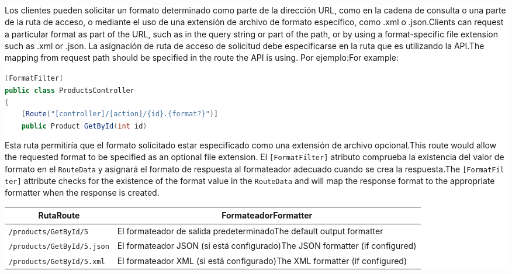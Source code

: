 <span data-ttu-id="45544-212">Los clientes pueden solicitar un formato determinado como parte de la dirección URL, como en la cadena de consulta o una parte de la ruta de acceso, o mediante el uso de una extensión de archivo de formato específico, como .xml o .json.</span><span class="sxs-lookup"><span data-stu-id="45544-212">Clients can request a particular format as part of the URL, such as in the query string or part of the path, or by using a format-specific file extension such as .xml or .json.</span></span> <span data-ttu-id="45544-213">La asignación de ruta de acceso de solicitud debe especificarse en la ruta que es utilizando la API.</span><span class="sxs-lookup"><span data-stu-id="45544-213">The mapping from request path should be specified in the route the API is using.</span></span> <span data-ttu-id="45544-214">Por ejemplo:</span><span class="sxs-lookup"><span data-stu-id="45544-214">For example:</span></span>

```csharp
[FormatFilter]
public class ProductsController
{
    [Route("[controller]/[action]/{id}.{format?}")]
    public Product GetById(int id)
```

<span data-ttu-id="45544-215">Esta ruta permitiría que el formato solicitado estar especificado como una extensión de archivo opcional.</span><span class="sxs-lookup"><span data-stu-id="45544-215">This route would allow the requested format to be specified as an optional file extension.</span></span> <span data-ttu-id="45544-216">El `[FormatFilter]` atributo comprueba la existencia del valor de formato en el `RouteData` y asignará el formato de respuesta al formateador adecuado cuando se crea la respuesta.</span><span class="sxs-lookup"><span data-stu-id="45544-216">The `[FormatFilter]` attribute checks for the existence of the format value in the `RouteData` and will map the response format to the appropriate formatter when the response is created.</span></span>

| <span data-ttu-id="45544-217">Ruta</span><span class="sxs-lookup"><span data-stu-id="45544-217">Route</span></span>                      | <span data-ttu-id="45544-218">Formateador</span><span class="sxs-lookup"><span data-stu-id="45544-218">Formatter</span></span>                          |
| -------------------------- | ---------------------------------- |
| `/products/GetById/5`      | <span data-ttu-id="45544-219">El formateador de salida predeterminado</span><span class="sxs-lookup"><span data-stu-id="45544-219">The default output formatter</span></span>       |
| `/products/GetById/5.json` | <span data-ttu-id="45544-220">El formateador JSON (si está configurado)</span><span class="sxs-lookup"><span data-stu-id="45544-220">The JSON formatter (if configured)</span></span> |
| `/products/GetById/5.xml`  | <span data-ttu-id="45544-221">El formateador XML (si está configurado)</span><span class="sxs-lookup"><span data-stu-id="45544-221">The XML formatter (if configured)</span></span>  |

